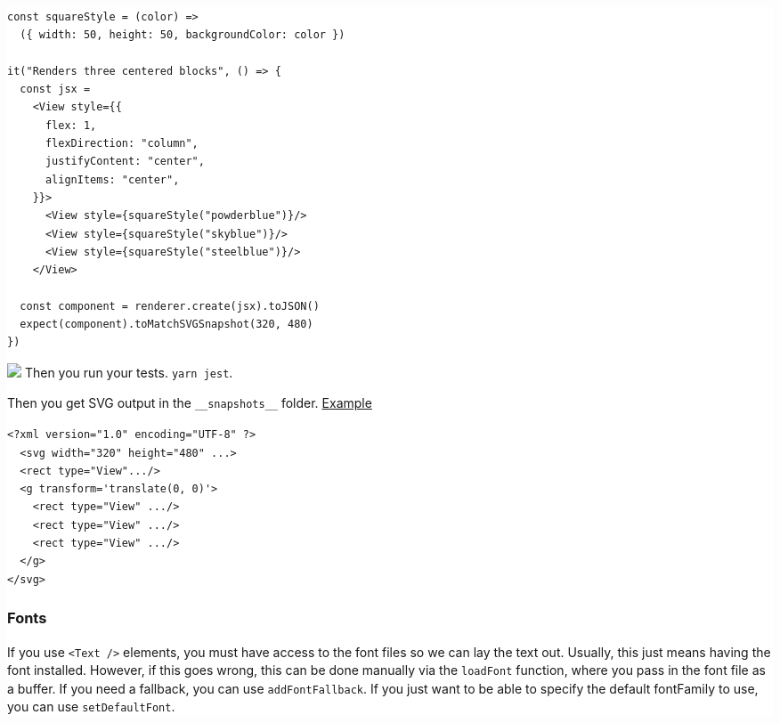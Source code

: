     const squareStyle = (color) =>
      ({ width: 50, height: 50, backgroundColor: color })

    it("Renders three centered blocks", () => {
      const jsx =
        <View style={{
          flex: 1,
          flexDirection: "column",
          justifyContent: "center",
          alignItems: "center",
        }}>
          <View style={squareStyle("powderblue")}/>
          <View style={squareStyle("skyblue")}/>
          <View style={squareStyle("steelblue")}/>
        </View>

      const component = renderer.create(jsx).toJSON()
      expect(component).toMatchSVGSnapshot(320, 480)
    })

  </td>
    <th rowspan="9"><img width="322" height"482" src="https://github.com/jest-community/jest-snapshots-svg/blob/use-long-names/web/screenshot.png?raw=true"></th>
  </tr>
  <tr>
    <td>Then you run your tests. <code>yarn jest</code>.</td>
  </tr>
    <td><p>Then you get SVG output in the <code>__snapshots__</code> folder. <a href='https://github.com/jest-community/jest-snapshots-svg/blob/master/src/_tests/example_layouts/__snapshots__/_align-items.test.tsx-renders-three-vertically-horizontally-centeredblocks.svg?short_path=8153b80'>Example</a></p>

    <?xml version="1.0" encoding="UTF-8" ?>
      <svg width="320" height="480" ...>
      <rect type="View".../>
      <g transform='translate(0, 0)'>
        <rect type="View" .../>
        <rect type="View" .../>
        <rect type="View" .../>
      </g>
    </svg>

</td>
  </tr>
</table>

### Fonts

If you use `<Text />` elements, you must have access to the font files so we can lay the text out.
Usually, this just means having the font installed. However, if this goes wrong, this can be done
manually via the `loadFont` function, where you pass in the font file as a buffer. If you need a
fallback, you can use `addFontFallback`. If you just want to be able to specify the default
fontFamily to use, you can use `setDefaultFont`.
